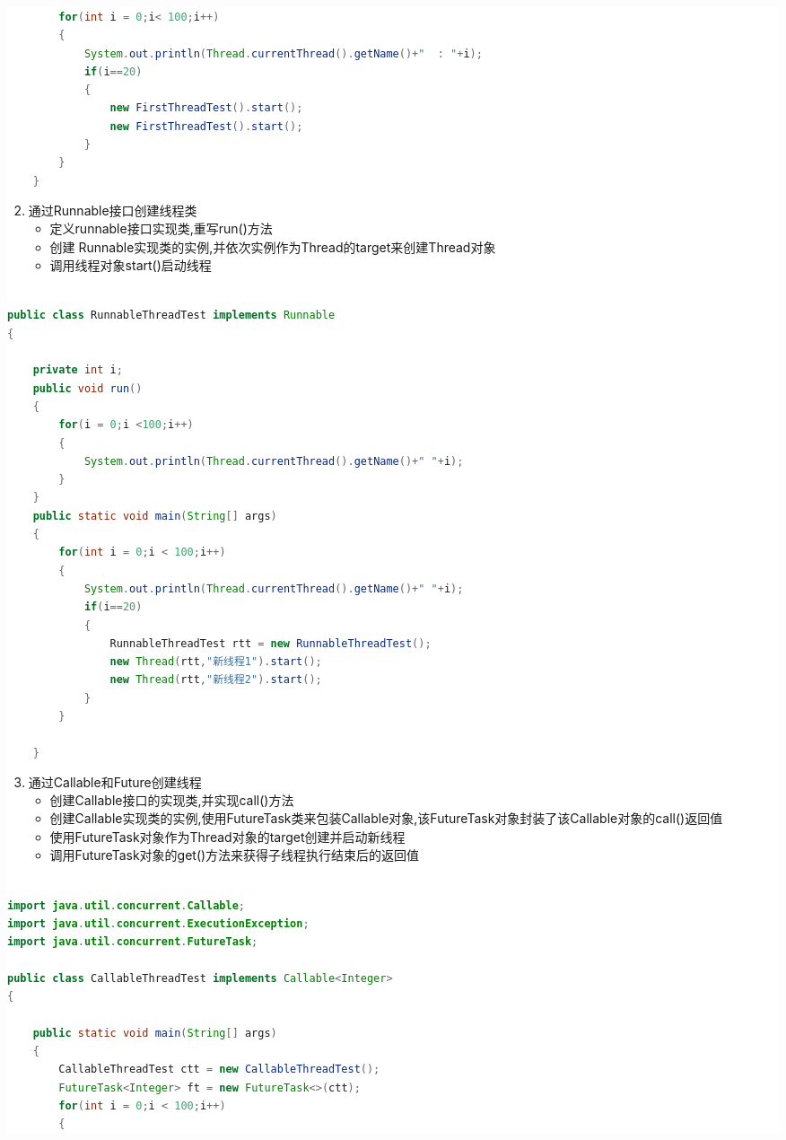 ```java
		for(int i = 0;i< 100;i++)
		{
			System.out.println(Thread.currentThread().getName()+"  : "+i);
			if(i==20)
			{
				new FirstThreadTest().start();
				new FirstThreadTest().start();
			}
		}
	}
```
2. 通过Runnable接口创建线程类
    - 定义runnable接口实现类,重写run()方法
    - 创建 Runnable实现类的实例,并依次实例作为Thread的target来创建Thread对象
    - 调用线程对象start()启动线程
  
```java

public class RunnableThreadTest implements Runnable
{
 
	private int i;
	public void run()
	{
		for(i = 0;i <100;i++)
		{
			System.out.println(Thread.currentThread().getName()+" "+i);
		}
	}
	public static void main(String[] args)
	{
		for(int i = 0;i < 100;i++)
		{
			System.out.println(Thread.currentThread().getName()+" "+i);
			if(i==20)
			{
				RunnableThreadTest rtt = new RunnableThreadTest();
				new Thread(rtt,"新线程1").start();
				new Thread(rtt,"新线程2").start();
			}
		}
 
	}
```
3. 通过Callable和Future创建线程
    - 创建Callable接口的实现类,并实现call()方法
    - 创建Callable实现类的实例,使用FutureTask类来包装Callable对象,该FutureTask对象封装了该Callable对象的call()返回值
    - 使用FutureTask对象作为Thread对象的target创建并启动新线程
    - 调用FutureTask对象的get()方法来获得子线程执行结束后的返回值
```java

import java.util.concurrent.Callable;
import java.util.concurrent.ExecutionException;
import java.util.concurrent.FutureTask;
 
public class CallableThreadTest implements Callable<Integer>
{
 
	public static void main(String[] args)
	{
		CallableThreadTest ctt = new CallableThreadTest();
		FutureTask<Integer> ft = new FutureTask<>(ctt);
		for(int i = 0;i < 100;i++)
		{
```